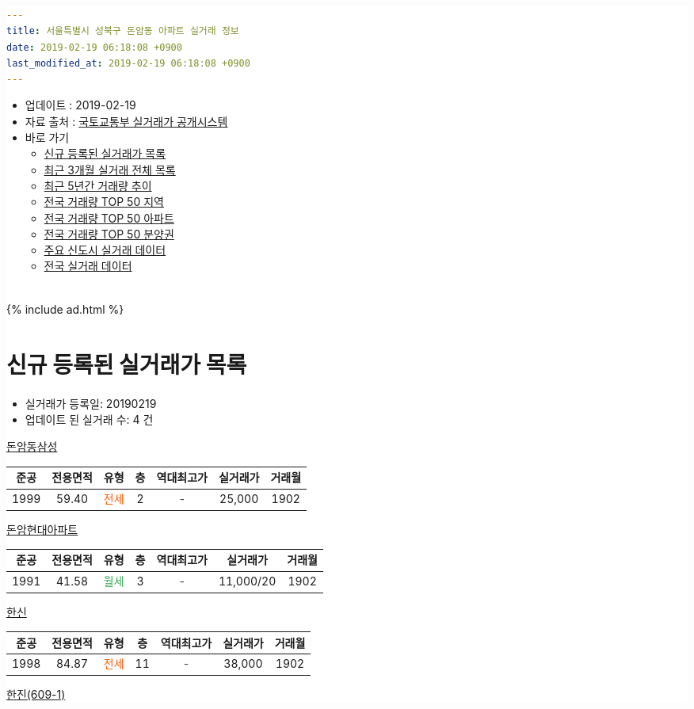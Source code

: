 ```yaml
---
title: 서울특별시 성북구 돈암동 아파트 실거래 정보
date: 2019-02-19 06:18:08 +0900
last_modified_at: 2019-02-19 06:18:08 +0900
---
```


* 업데이트 : 2019-02-19
* 자료 출처 : [국토교통부 실거래가 공개시스템](http://rt.molit.go.kr)
* 바로 가기
    * [신규 등록된 실거래가 목록](#신규-등록된-실거래가-목록)
    * [최근 3개월 실거래 전체 목록](#최근-3개월-실거래-전체-목록)
    * [최근 5년간 거래량 추이](#최근-5년간-거래량-추이)
    * [전국 거래량 TOP 50 지역](https://ayogom.github.io/apt-trade-info/최근-3개월-전국에서-가장-거래가-많이-발생한-지역)
    * [전국 거래량 TOP 50 아파트](https://ayogom.github.io/apt-trade-info/최근-3개월-전국에서-가장-거래가-많이-발생한-아파트)
    * [전국 거래량 TOP 50 분양권](https://ayogom.github.io/apt-trade-info/최근-3개월-전국에서-가장-거래가-많이-발생한-분양권)
    * [주요 신도시 실거래 데이터](https://ayogom.github.io/apt-trade-info/주요-신도시)
    * [전국 실거래 데이터](https://ayogom.github.io/apt-trade-info/전국)
<br>
{% include ad.html %}
<br>

# 신규 등록된 실거래가 목록
* 실거래가 등록일: 20190219
* 업데이트 된 실거래 수: 4 건


[돈암동삼성](https://search.naver.com/search.naver?query=%EC%84%9C%EC%9A%B8%ED%8A%B9%EB%B3%84%EC%8B%9C+%EC%84%B1%EB%B6%81%EA%B5%AC+%EB%8F%88%EC%95%94%EB%8F%99+%EB%8F%88%EC%95%94%EB%8F%99%EC%82%BC%EC%84%B1)

|준공|전용면적|유형|층|역대최고가|실거래가|거래월|
|:---:|:---:|:---:|:---:|:---:|:---:|:---:|
|1999|59.40|<span style="color:#ff5a00">전세</span>|2|<span style="color:#444444">-</span>|25,000|1902|

[돈암현대아파트](https://search.naver.com/search.naver?query=%EC%84%9C%EC%9A%B8%ED%8A%B9%EB%B3%84%EC%8B%9C+%EC%84%B1%EB%B6%81%EA%B5%AC+%EB%8F%88%EC%95%94%EB%8F%99+%EB%8F%88%EC%95%94%ED%98%84%EB%8C%80%EC%95%84%ED%8C%8C%ED%8A%B8)

|준공|전용면적|유형|층|역대최고가|실거래가|거래월|
|:---:|:---:|:---:|:---:|:---:|:---:|:---:|
|1991|41.58|<span style="color:#34a853">월세</span>|3|<span style="color:#444444">-</span>|11,000/20|1902|

[한신](https://search.naver.com/search.naver?query=%EC%84%9C%EC%9A%B8%ED%8A%B9%EB%B3%84%EC%8B%9C+%EC%84%B1%EB%B6%81%EA%B5%AC+%EB%8F%88%EC%95%94%EB%8F%99+%ED%95%9C%EC%8B%A0)

|준공|전용면적|유형|층|역대최고가|실거래가|거래월|
|:---:|:---:|:---:|:---:|:---:|:---:|:---:|
|1998|84.87|<span style="color:#ff5a00">전세</span>|11|<span style="color:#444444">-</span>|38,000|1902|

[한진(609-1)](https://search.naver.com/search.naver?query=%EC%84%9C%EC%9A%B8%ED%8A%B9%EB%B3%84%EC%8B%9C+%EC%84%B1%EB%B6%81%EA%B5%AC+%EB%8F%88%EC%95%94%EB%8F%99+%ED%95%9C%EC%A7%84%28609-1%29)

